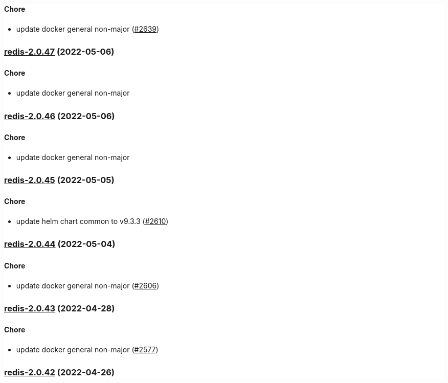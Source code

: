 #### Chore

* update docker general non-major ([#2639](https://github.com/truecharts/apps/issues/2639))



<a name="redis-2.0.47"></a>
### [redis-2.0.47](https://github.com/truecharts/apps/compare/redis-2.0.46...redis-2.0.47) (2022-05-06)

#### Chore

* update docker general non-major



<a name="redis-2.0.46"></a>
### [redis-2.0.46](https://github.com/truecharts/apps/compare/redis-2.0.45...redis-2.0.46) (2022-05-06)

#### Chore

* update docker general non-major



<a name="redis-2.0.45"></a>
### [redis-2.0.45](https://github.com/truecharts/apps/compare/redis-2.0.44...redis-2.0.45) (2022-05-05)

#### Chore

* update helm chart common to v9.3.3 ([#2610](https://github.com/truecharts/apps/issues/2610))



<a name="redis-2.0.44"></a>
### [redis-2.0.44](https://github.com/truecharts/apps/compare/redis-2.0.43...redis-2.0.44) (2022-05-04)

#### Chore

* update docker general non-major ([#2606](https://github.com/truecharts/apps/issues/2606))



<a name="redis-2.0.43"></a>
### [redis-2.0.43](https://github.com/truecharts/apps/compare/redis-2.0.42...redis-2.0.43) (2022-04-28)

#### Chore

* update docker general non-major ([#2577](https://github.com/truecharts/apps/issues/2577))



<a name="redis-2.0.42"></a>
### [redis-2.0.42](https://github.com/truecharts/apps/compare/redis-2.0.41...redis-2.0.42) (2022-04-26)
